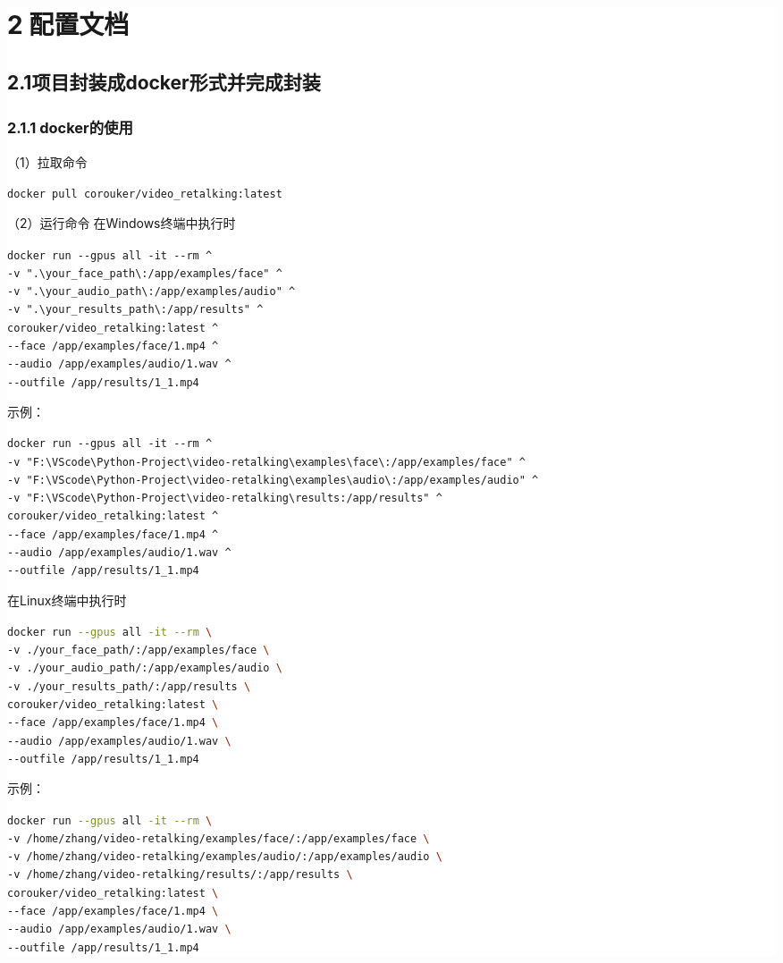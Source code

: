 # 2 配置文档

## 2.1项目封装成docker形式并完成封装

### 2.1.1 docker的使用

（1）拉取命令

```bash
docker pull corouker/video_retalking:latest
```

（2）运行命令
在Windows终端中执行时

```batch
docker run --gpus all -it --rm ^
-v ".\your_face_path\:/app/examples/face" ^
-v ".\your_audio_path\:/app/examples/audio" ^
-v ".\your_results_path\:/app/results" ^
corouker/video_retalking:latest ^
--face /app/examples/face/1.mp4 ^
--audio /app/examples/audio/1.wav ^
--outfile /app/results/1_1.mp4
```

示例：

```batch
docker run --gpus all -it --rm ^
-v "F:\VScode\Python-Project\video-retalking\examples\face\:/app/examples/face" ^
-v "F:\VScode\Python-Project\video-retalking\examples\audio\:/app/examples/audio" ^
-v "F:\VScode\Python-Project\video-retalking\results:/app/results" ^
corouker/video_retalking:latest ^
--face /app/examples/face/1.mp4 ^
--audio /app/examples/audio/1.wav ^
--outfile /app/results/1_1.mp4
```

在Linux终端中执行时

```bash
docker run --gpus all -it --rm \
-v ./your_face_path/:/app/examples/face \
-v ./your_audio_path/:/app/examples/audio \
-v ./your_results_path/:/app/results \
corouker/video_retalking:latest \
--face /app/examples/face/1.mp4 \
--audio /app/examples/audio/1.wav \
--outfile /app/results/1_1.mp4
```

示例：

```bash
docker run --gpus all -it --rm \
-v /home/zhang/video-retalking/examples/face/:/app/examples/face \
-v /home/zhang/video-retalking/examples/audio/:/app/examples/audio \
-v /home/zhang/video-retalking/results/:/app/results \
corouker/video_retalking:latest \
--face /app/examples/face/1.mp4 \
--audio /app/examples/audio/1.wav \
--outfile /app/results/1_1.mp4
```
